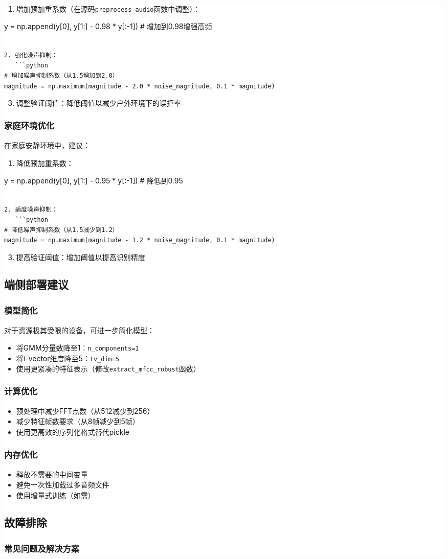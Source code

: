1. 增加预加重系数（在源码`preprocess_audio`函数中调整）：
   ```python
y = np.append(y[0], y[1:] - 0.98 * y[:-1])  # 增加到0.98增强高频
```

2. 强化噪声抑制：
   ```python
# 增加噪声抑制系数（从1.5增加到2.0）
magnitude = np.maximum(magnitude - 2.0 * noise_magnitude, 0.1 * magnitude)
```

3. 调整验证阈值：降低阈值以减少户外环境下的误拒率

### 家庭环境优化

在家庭安静环境中，建议：

1. 降低预加重系数：
   ```python
y = np.append(y[0], y[1:] - 0.95 * y[:-1])  # 降低到0.95
```

2. 适度噪声抑制：
   ```python
# 降低噪声抑制系数（从1.5减少到1.2）
magnitude = np.maximum(magnitude - 1.2 * noise_magnitude, 0.1 * magnitude)
```

3. 提高验证阈值：增加阈值以提高识别精度

## 端侧部署建议

### 模型简化

对于资源极其受限的设备，可进一步简化模型：

- 将GMM分量数降至1：`n_components=1`
- 将i-vector维度降至5：`tv_dim=5`
- 使用更紧凑的特征表示（修改`extract_mfcc_robust`函数）

### 计算优化

- 预处理中减少FFT点数（从512减少到256）
- 减少特征帧数要求（从8帧减少到5帧）
- 使用更高效的序列化格式替代pickle

### 内存优化

- 释放不需要的中间变量
- 避免一次性加载过多音频文件
- 使用增量式训练（如需）

## 故障排除

### 常见问题及解决方案

